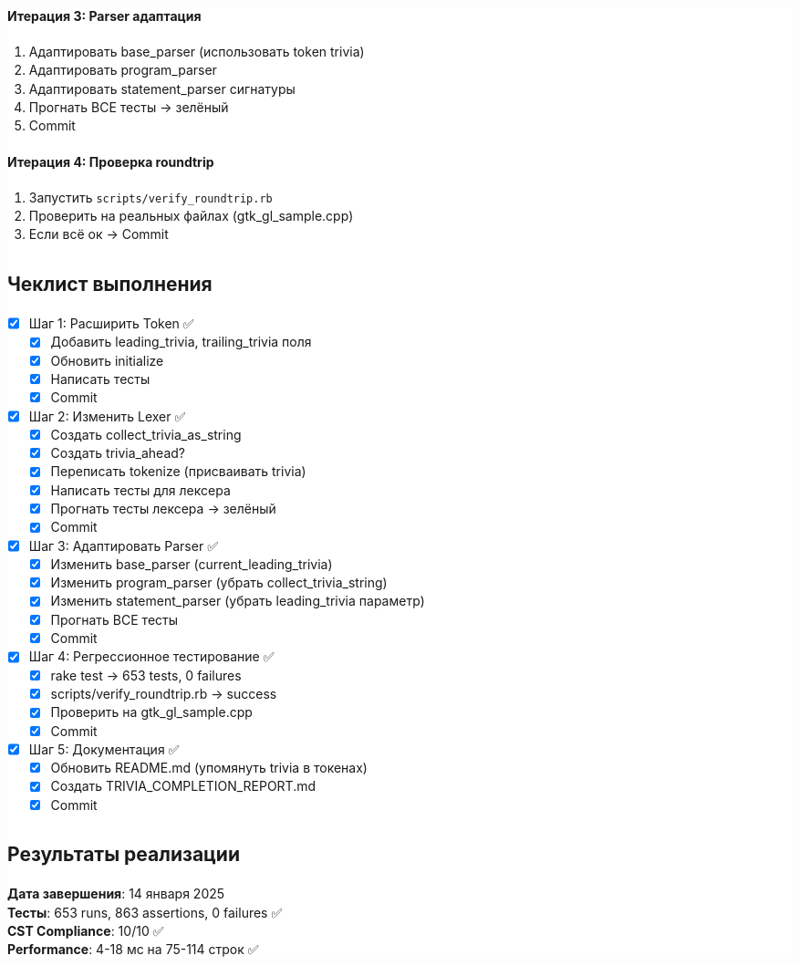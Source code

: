 #### Итерация 3: Parser адаптация
1. Адаптировать base_parser (использовать token trivia)
2. Адаптировать program_parser
3. Адаптировать statement_parser сигнатуры
4. Прогнать ВСЕ тесты → зелёный
5. Commit

#### Итерация 4: Проверка roundtrip
1. Запустить `scripts/verify_roundtrip.rb`
2. Проверить на реальных файлах (gtk_gl_sample.cpp)
3. Если всё ок → Commit

## Чеклист выполнения

- [x] Шаг 1: Расширить Token ✅
  - [x] Добавить leading_trivia, trailing_trivia поля
  - [x] Обновить initialize
  - [x] Написать тесты
  - [x] Commit

- [x] Шаг 2: Изменить Lexer ✅
  - [x] Создать collect_trivia_as_string
  - [x] Создать trivia_ahead?
  - [x] Переписать tokenize (присваивать trivia)
  - [x] Написать тесты для лексера
  - [x] Прогнать тесты лексера → зелёный
  - [x] Commit

- [x] Шаг 3: Адаптировать Parser ✅
  - [x] Изменить base_parser (current_leading_trivia)
  - [x] Изменить program_parser (убрать collect_trivia_string)
  - [x] Изменить statement_parser (убрать leading_trivia параметр)
  - [x] Прогнать ВСЕ тесты
  - [x] Commit

- [x] Шаг 4: Регрессионное тестирование ✅
  - [x] rake test → 653 tests, 0 failures
  - [x] scripts/verify_roundtrip.rb → success
  - [x] Проверить на gtk_gl_sample.cpp
  - [x] Commit

- [x] Шаг 5: Документация ✅
  - [x] Обновить README.md (упомянуть trivia в токенах)
  - [x] Создать TRIVIA_COMPLETION_REPORT.md
  - [x] Commit

## Результаты реализации

**Дата завершения**: 14 января 2025  
**Тесты**: 653 runs, 863 assertions, 0 failures ✅  
**CST Compliance**: 10/10 ✅  
**Performance**: 4-18 мс на 75-114 строк ✅
